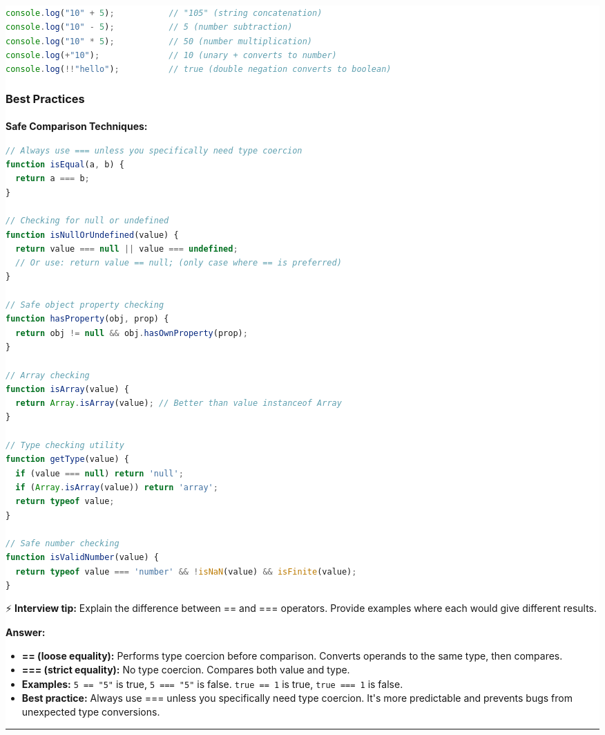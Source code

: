 ```javascript
console.log("10" + 5);           // "105" (string concatenation)
console.log("10" - 5);           // 5 (number subtraction)
console.log("10" * 5);           // 50 (number multiplication)
console.log(+"10");              // 10 (unary + converts to number)
console.log(!!"hello");          // true (double negation converts to boolean)
```

### Best Practices

**Safe Comparison Techniques:**
```javascript
// Always use === unless you specifically need type coercion
function isEqual(a, b) {
  return a === b;
}

// Checking for null or undefined
function isNullOrUndefined(value) {
  return value === null || value === undefined;
  // Or use: return value == null; (only case where == is preferred)
}

// Safe object property checking
function hasProperty(obj, prop) {
  return obj != null && obj.hasOwnProperty(prop);
}

// Array checking
function isArray(value) {
  return Array.isArray(value); // Better than value instanceof Array
}

// Type checking utility
function getType(value) {
  if (value === null) return 'null';
  if (Array.isArray(value)) return 'array';
  return typeof value;
}

// Safe number checking
function isValidNumber(value) {
  return typeof value === 'number' && !isNaN(value) && isFinite(value);
}
```

⚡️ **Interview tip:** Explain the difference between == and === operators. Provide examples where each would give different results.

**Answer:**
- **== (loose equality):** Performs type coercion before comparison. Converts operands to the same type, then compares.
- **=== (strict equality):** No type coercion. Compares both value and type.
- **Examples:** `5 == "5"` is true, `5 === "5"` is false. `true == 1` is true, `true === 1` is false.
- **Best practice:** Always use === unless you specifically need type coercion. It's more predictable and prevents bugs from unexpected type conversions.

---